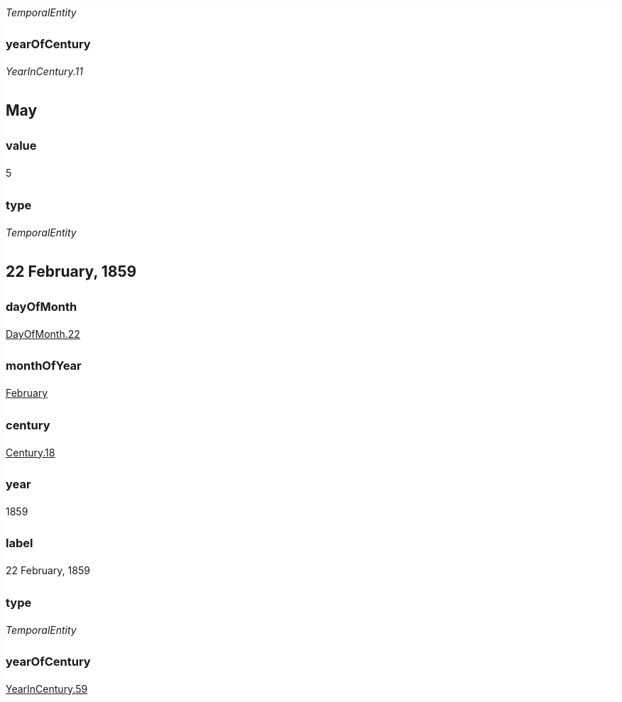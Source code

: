 
*TemporalEntity*

### yearOfCentury


*YearInCentury.11*

## May

### value


5

### type


*TemporalEntity*

## 22 February, 1859

### dayOfMonth


[DayOfMonth.22](#DayOfMonth.22)

### monthOfYear


[February](#February)

### century


[Century.18](#Century.18)

### year


1859

### label


22 February, 1859

### type


*TemporalEntity*

### yearOfCentury


[YearInCentury.59](#YearInCentury.59)
